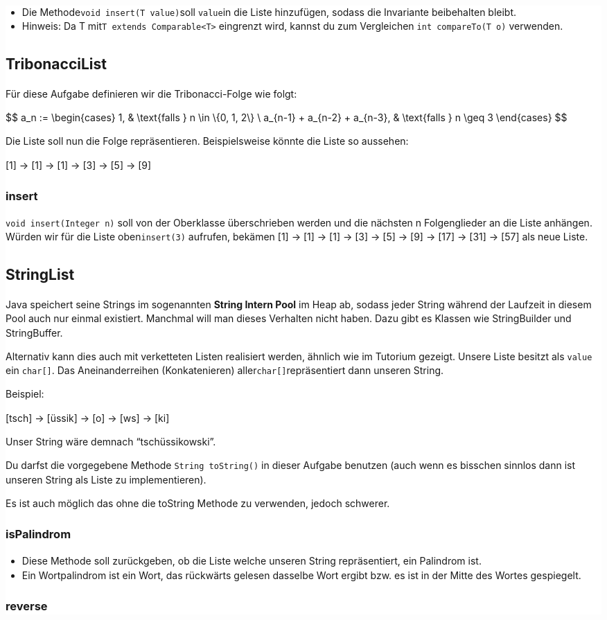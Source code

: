 - Die Methode`void insert(T value)`soll `value`in die Liste hinzufügen, sodass die Invariante beibehalten bleibt.
- Hinweis: Da T mit`T extends Comparable<T>` eingrenzt wird, kannst du zum Vergleichen `int compareTo(T o)` verwenden.

## TribonacciList

Für diese Aufgabe definieren wir die Tribonacci-Folge wie folgt:

$$
a_n :=
\begin{cases} 
    1, & \text{falls } n \in \\{0, 1, 2\\\} \\
    a_{n-1} + a_{n-2} + a_{n-3}, & \text{falls } n \geq 3 
\end{cases}
$$

Die Liste soll nun die Folge repräsentieren. Beispielsweise könnte die Liste so aussehen:

[1] → [1] → [1] → [3] → [5] → [9]

### insert

`void insert(Integer n)` soll von der Oberklasse überschrieben werden und die nächsten n Folgenglieder an die Liste anhängen. Würden wir für die Liste oben`insert(3)` aufrufen, bekämen [1] → [1] → [1] → [3] → [5] → [9] → [17] → [31] → [57] als neue Liste.

## StringList

Java speichert seine Strings im sogenannten **String Intern Pool** im Heap ab, sodass jeder String während der Laufzeit in diesem Pool auch nur einmal existiert. Manchmal will man dieses Verhalten nicht haben. Dazu gibt es Klassen wie StringBuilder und StringBuffer. 

Alternativ kann dies auch mit verketteten Listen realisiert werden, ähnlich wie im Tutorium gezeigt. Unsere Liste besitzt als `value` ein `char[]`.  Das Aneinanderreihen (Konkatenieren) aller`char[]`repräsentiert dann unseren String.

Beispiel:

[tsch] → [üssik] → [o] → [ws] → [ki]

Unser String wäre demnach “tschüssikowski”.

Du darfst die vorgegebene Methode `String toString()` in dieser Aufgabe benutzen (auch wenn es bisschen sinnlos dann ist unseren String als Liste zu implementieren).

Es ist auch möglich das ohne die toString Methode zu verwenden, jedoch schwerer.

### isPalindrom

- Diese Methode soll zurückgeben, ob die Liste welche unseren String repräsentiert, ein  Palindrom ist.
- Ein Wortpalindrom ist ein Wort, das rückwärts gelesen dasselbe Wort ergibt bzw. es ist in der Mitte des Wortes gespiegelt.

### reverse
